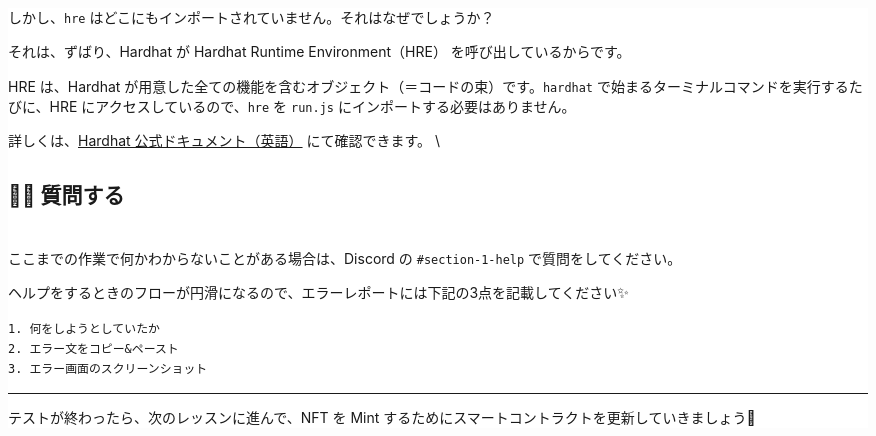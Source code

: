 しかし、`hre` はどこにもインポートされていません。それはなぜでしょうか？

それは、ずばり、Hardhat が Hardhat Runtime Environment（HRE） を呼び出しているからです。

HRE は、Hardhat が用意した全ての機能を含むオブジェクト（＝コードの束）です。`hardhat` で始まるターミナルコマンドを実行するたびに、HRE にアクセスしているので、`hre` を `run.js` にインポートする必要はありません。

詳しくは、[Hardhat 公式ドキュメント（英語）](https://hardhat.org/advanced/hardhat-runtime-environment.html) にて確認できます。
\
## 🙋‍♂️ 質問する
\
ここまでの作業で何かわからないことがある場合は、Discord の `#section-1-help` で質問をしてください。

ヘルプをするときのフローが円滑になるので、エラーレポートには下記の3点を記載してください✨
```
1. 何をしようとしていたか
2. エラー文をコピー&ペースト
3. エラー画面のスクリーンショット
```

-----
テストが終わったら、次のレッスンに進んで、NFT を Mint するためにスマートコントラクトを更新していきましょう🎉
